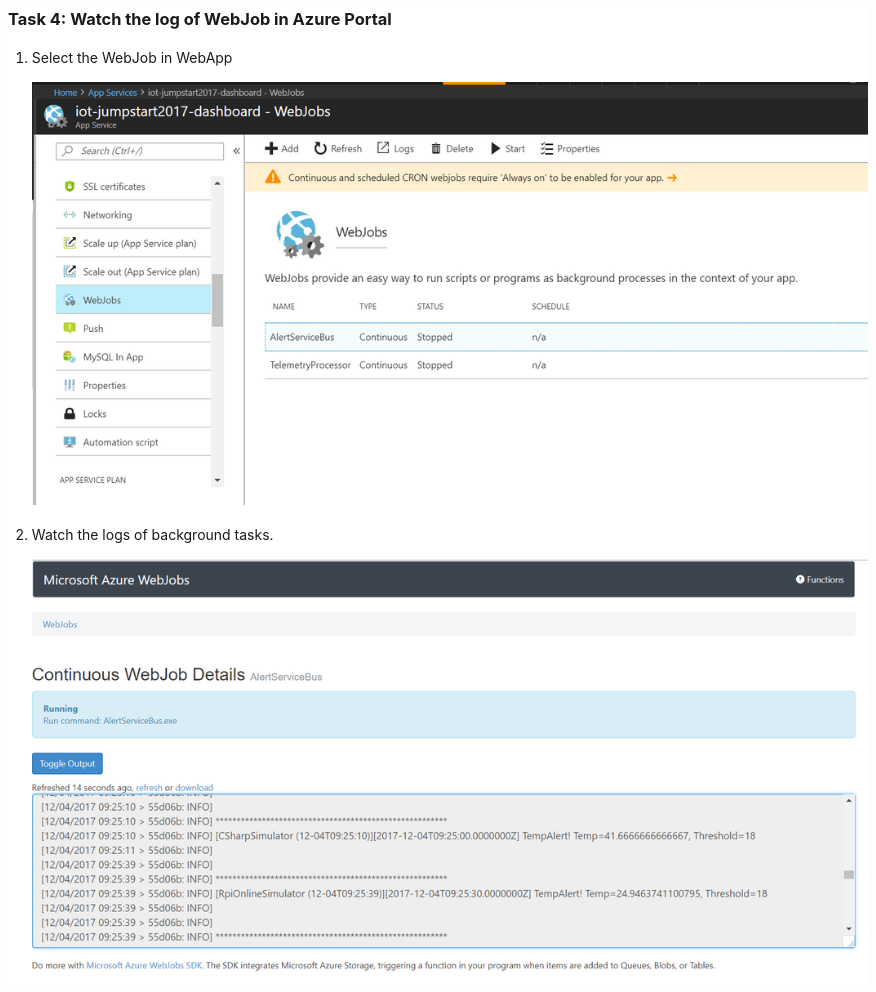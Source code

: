 ### Task 4: Watch the log of WebJob in Azure Portal

1. Select the WebJob in WebApp

   ![Navigate to WebJob in Azure portal](images/07-HOL/image24.png)

1. Watch the logs of background tasks.

   ![Watch the logs](images/07-HOL/image25.png)
